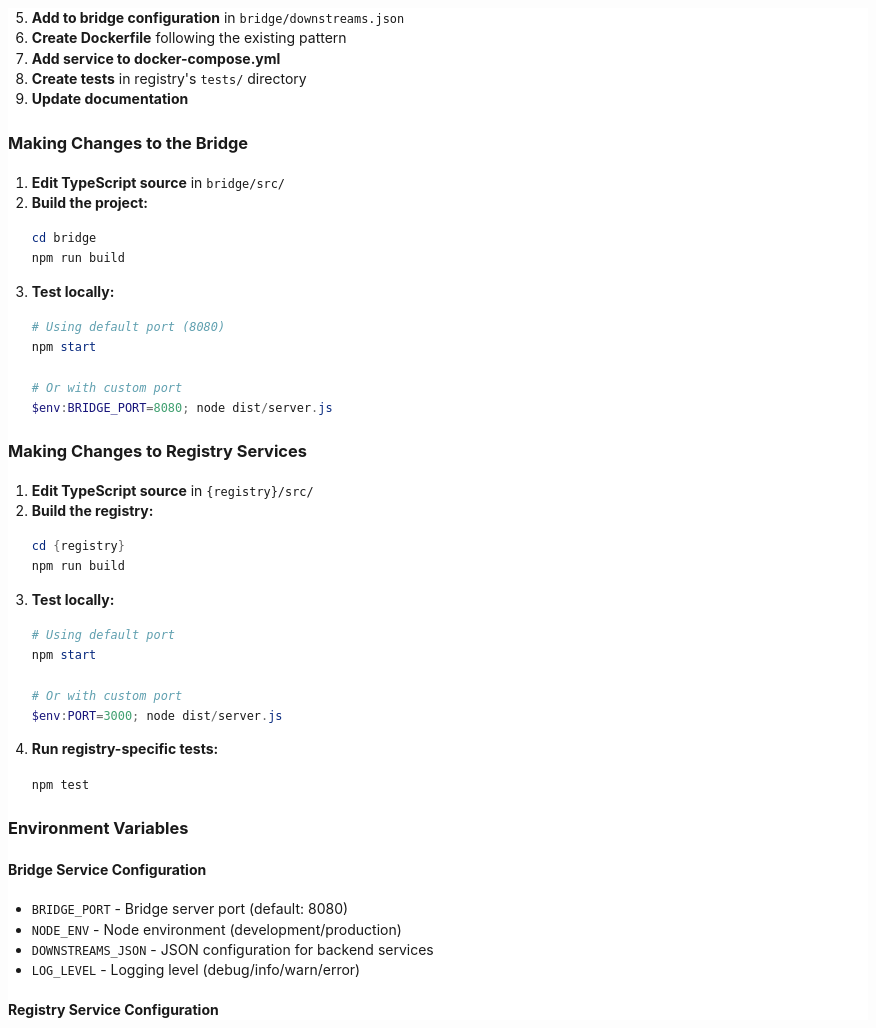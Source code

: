 5. **Add to bridge configuration** in `bridge/downstreams.json`
6. **Create Dockerfile** following the existing pattern
7. **Add service to docker-compose.yml**
8. **Create tests** in registry's `tests/` directory
9. **Update documentation**

### Making Changes to the Bridge

1. **Edit TypeScript source** in `bridge/src/`
2. **Build the project:**
   ```powershell
   cd bridge
   npm run build
   ```
3. **Test locally:**
   ```powershell
   # Using default port (8080)
   npm start
   
   # Or with custom port
   $env:BRIDGE_PORT=8080; node dist/server.js
   ```

### Making Changes to Registry Services

1. **Edit TypeScript source** in `{registry}/src/`
2. **Build the registry:**
   ```powershell
   cd {registry}
   npm run build
   ```
3. **Test locally:**
   ```powershell
   # Using default port
   npm start
   
   # Or with custom port
   $env:PORT=3000; node dist/server.js
   ```
4. **Run registry-specific tests:**
   ```powershell
   npm test
   ```

### Environment Variables

#### Bridge Service Configuration

- `BRIDGE_PORT` - Bridge server port (default: 8080)
- `NODE_ENV` - Node environment (development/production)
- `DOWNSTREAMS_JSON` - JSON configuration for backend services
- `LOG_LEVEL` - Logging level (debug/info/warn/error)

#### Registry Service Configuration
